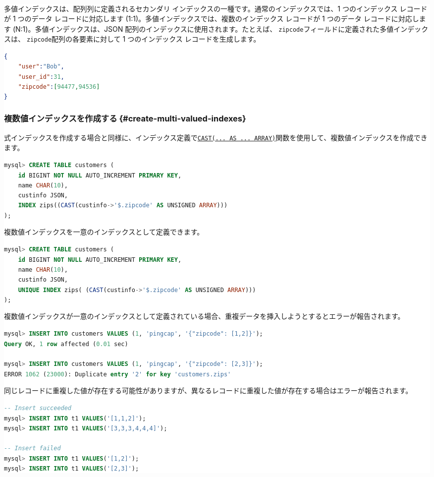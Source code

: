 多値インデックスは、配列列に定義されるセカンダリ インデックスの一種です。通常のインデックスでは、1 つのインデックス レコードが 1 つのデータ レコードに対応します (1:1)。多値インデックスでは、複数のインデックス レコードが 1 つのデータ レコードに対応します (N:1)。多値インデックスは、JSON 配列のインデックスに使用されます。たとえば、 `zipcode`フィールドに定義された多値インデックスは、 `zipcode`配列の各要素に対して 1 つのインデックス レコードを生成します。

```json
{
    "user":"Bob",
    "user_id":31,
    "zipcode":[94477,94536]
}
```

### 複数値インデックスを作成する {#create-multi-valued-indexes}

式インデックスを作成する場合と同様に、インデックス定義で[`CAST(... AS ... ARRAY)`](/functions-and-operators/cast-functions-and-operators.md#cast)関数を使用して、複数値インデックスを作成できます。

```sql
mysql> CREATE TABLE customers (
    id BIGINT NOT NULL AUTO_INCREMENT PRIMARY KEY,
    name CHAR(10),
    custinfo JSON,
    INDEX zips((CAST(custinfo->'$.zipcode' AS UNSIGNED ARRAY)))
);
```

複数値インデックスを一意のインデックスとして定義できます。

```sql
mysql> CREATE TABLE customers (
    id BIGINT NOT NULL AUTO_INCREMENT PRIMARY KEY,
    name CHAR(10),
    custinfo JSON,
    UNIQUE INDEX zips( (CAST(custinfo->'$.zipcode' AS UNSIGNED ARRAY)))
);
```

複数値インデックスが一意のインデックスとして定義されている場合、重複データを挿入しようとするとエラーが報告されます。

```sql
mysql> INSERT INTO customers VALUES (1, 'pingcap', '{"zipcode": [1,2]}');
Query OK, 1 row affected (0.01 sec)

mysql> INSERT INTO customers VALUES (1, 'pingcap', '{"zipcode": [2,3]}');
ERROR 1062 (23000): Duplicate entry '2' for key 'customers.zips'
```

同じレコードに重複した値が存在する可能性がありますが、異なるレコードに重複した値が存在する場合はエラーが報告されます。

```sql
-- Insert succeeded
mysql> INSERT INTO t1 VALUES('[1,1,2]');
mysql> INSERT INTO t1 VALUES('[3,3,3,4,4,4]');

-- Insert failed
mysql> INSERT INTO t1 VALUES('[1,2]');
mysql> INSERT INTO t1 VALUES('[2,3]');
```
